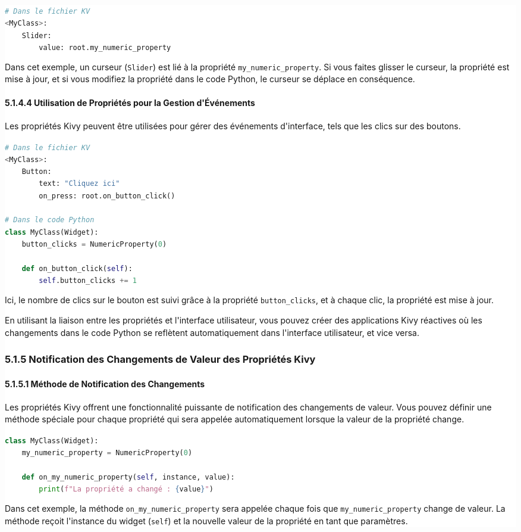 ```python
# Dans le fichier KV
<MyClass>:
    Slider:
        value: root.my_numeric_property
```

Dans cet exemple, un curseur (`Slider`) est lié à la propriété `my_numeric_property`. Si vous faites glisser le curseur, la propriété est mise à jour, et si vous modifiez la propriété dans le code Python, le curseur se déplace en conséquence.

#### 5.1.4.4 Utilisation de Propriétés pour la Gestion d'Événements
Les propriétés Kivy peuvent être utilisées pour gérer des événements d'interface, tels que les clics sur des boutons.

```python
# Dans le fichier KV
<MyClass>:
    Button:
        text: "Cliquez ici"
        on_press: root.on_button_click()

# Dans le code Python
class MyClass(Widget):
    button_clicks = NumericProperty(0)

    def on_button_click(self):
        self.button_clicks += 1
```

Ici, le nombre de clics sur le bouton est suivi grâce à la propriété `button_clicks`, et à chaque clic, la propriété est mise à jour.

En utilisant la liaison entre les propriétés et l'interface utilisateur, vous pouvez créer des applications Kivy réactives où les changements dans le code Python se reflètent automatiquement dans l'interface utilisateur, et vice versa.

### 5.1.5 Notification des Changements de Valeur des Propriétés Kivy

#### 5.1.5.1 Méthode de Notification des Changements
Les propriétés Kivy offrent une fonctionnalité puissante de notification des changements de valeur. Vous pouvez définir une méthode spéciale pour chaque propriété qui sera appelée automatiquement lorsque la valeur de la propriété change.

```python
class MyClass(Widget):
    my_numeric_property = NumericProperty(0)

    def on_my_numeric_property(self, instance, value):
        print(f"La propriété a changé : {value}")
```

Dans cet exemple, la méthode `on_my_numeric_property` sera appelée chaque fois que `my_numeric_property` change de valeur. La méthode reçoit l'instance du widget (`self`) et la nouvelle valeur de la propriété en tant que paramètres.
